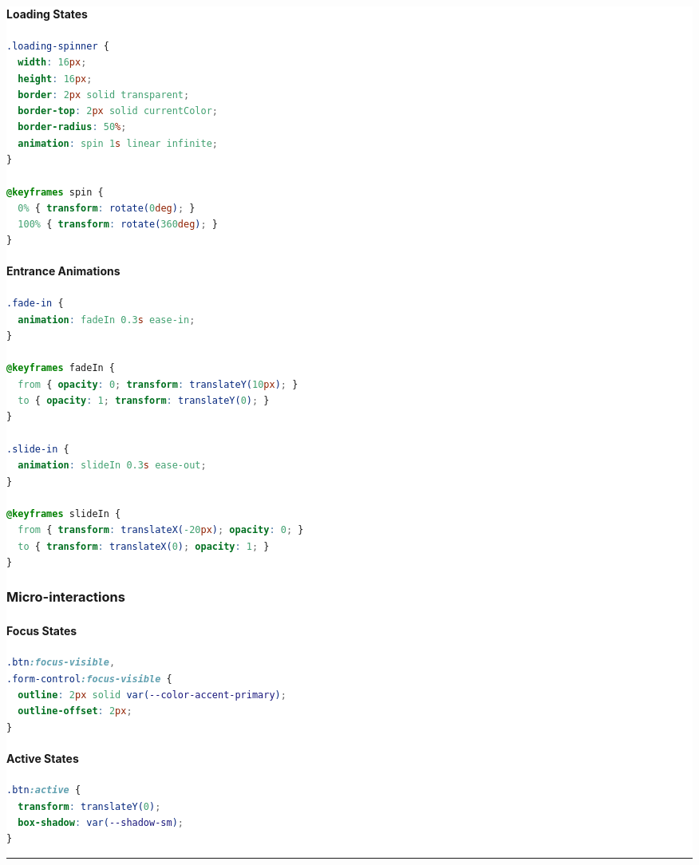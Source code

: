 #### **Loading States**
```css
.loading-spinner {
  width: 16px;
  height: 16px;
  border: 2px solid transparent;
  border-top: 2px solid currentColor;
  border-radius: 50%;
  animation: spin 1s linear infinite;
}

@keyframes spin {
  0% { transform: rotate(0deg); }
  100% { transform: rotate(360deg); }
}
```

#### **Entrance Animations**
```css
.fade-in {
  animation: fadeIn 0.3s ease-in;
}

@keyframes fadeIn {
  from { opacity: 0; transform: translateY(10px); }
  to { opacity: 1; transform: translateY(0); }
}

.slide-in {
  animation: slideIn 0.3s ease-out;
}

@keyframes slideIn {
  from { transform: translateX(-20px); opacity: 0; }
  to { transform: translateX(0); opacity: 1; }
}
```

### Micro-interactions

#### **Focus States**
```css
.btn:focus-visible,
.form-control:focus-visible {
  outline: 2px solid var(--color-accent-primary);
  outline-offset: 2px;
}
```

#### **Active States**
```css
.btn:active {
  transform: translateY(0);
  box-shadow: var(--shadow-sm);
}
```

---